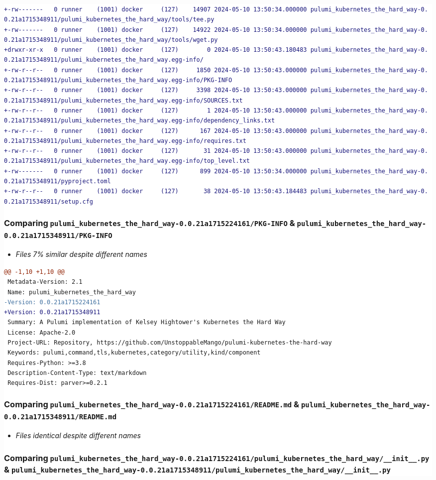 ```diff
+-rw-------   0 runner    (1001) docker     (127)    14907 2024-05-10 13:50:34.000000 pulumi_kubernetes_the_hard_way-0.0.21a1715348911/pulumi_kubernetes_the_hard_way/tools/tee.py
+-rw-------   0 runner    (1001) docker     (127)    14922 2024-05-10 13:50:34.000000 pulumi_kubernetes_the_hard_way-0.0.21a1715348911/pulumi_kubernetes_the_hard_way/tools/wget.py
+drwxr-xr-x   0 runner    (1001) docker     (127)        0 2024-05-10 13:50:43.180483 pulumi_kubernetes_the_hard_way-0.0.21a1715348911/pulumi_kubernetes_the_hard_way.egg-info/
+-rw-r--r--   0 runner    (1001) docker     (127)     1850 2024-05-10 13:50:43.000000 pulumi_kubernetes_the_hard_way-0.0.21a1715348911/pulumi_kubernetes_the_hard_way.egg-info/PKG-INFO
+-rw-r--r--   0 runner    (1001) docker     (127)     3398 2024-05-10 13:50:43.000000 pulumi_kubernetes_the_hard_way-0.0.21a1715348911/pulumi_kubernetes_the_hard_way.egg-info/SOURCES.txt
+-rw-r--r--   0 runner    (1001) docker     (127)        1 2024-05-10 13:50:43.000000 pulumi_kubernetes_the_hard_way-0.0.21a1715348911/pulumi_kubernetes_the_hard_way.egg-info/dependency_links.txt
+-rw-r--r--   0 runner    (1001) docker     (127)      167 2024-05-10 13:50:43.000000 pulumi_kubernetes_the_hard_way-0.0.21a1715348911/pulumi_kubernetes_the_hard_way.egg-info/requires.txt
+-rw-r--r--   0 runner    (1001) docker     (127)       31 2024-05-10 13:50:43.000000 pulumi_kubernetes_the_hard_way-0.0.21a1715348911/pulumi_kubernetes_the_hard_way.egg-info/top_level.txt
+-rw-------   0 runner    (1001) docker     (127)      899 2024-05-10 13:50:34.000000 pulumi_kubernetes_the_hard_way-0.0.21a1715348911/pyproject.toml
+-rw-r--r--   0 runner    (1001) docker     (127)       38 2024-05-10 13:50:43.184483 pulumi_kubernetes_the_hard_way-0.0.21a1715348911/setup.cfg
```

### Comparing `pulumi_kubernetes_the_hard_way-0.0.21a1715224161/PKG-INFO` & `pulumi_kubernetes_the_hard_way-0.0.21a1715348911/PKG-INFO`

 * *Files 7% similar despite different names*

```diff
@@ -1,10 +1,10 @@
 Metadata-Version: 2.1
 Name: pulumi_kubernetes_the_hard_way
-Version: 0.0.21a1715224161
+Version: 0.0.21a1715348911
 Summary: A Pulumi implementation of Kelsey Hightower's Kubernetes the Hard Way
 License: Apache-2.0
 Project-URL: Repository, https://github.com/UnstoppableMango/pulumi-kubernetes-the-hard-way
 Keywords: pulumi,command,tls,kubernetes,category/utility,kind/component
 Requires-Python: >=3.8
 Description-Content-Type: text/markdown
 Requires-Dist: parver>=0.2.1
```

### Comparing `pulumi_kubernetes_the_hard_way-0.0.21a1715224161/README.md` & `pulumi_kubernetes_the_hard_way-0.0.21a1715348911/README.md`

 * *Files identical despite different names*

### Comparing `pulumi_kubernetes_the_hard_way-0.0.21a1715224161/pulumi_kubernetes_the_hard_way/__init__.py` & `pulumi_kubernetes_the_hard_way-0.0.21a1715348911/pulumi_kubernetes_the_hard_way/__init__.py`
